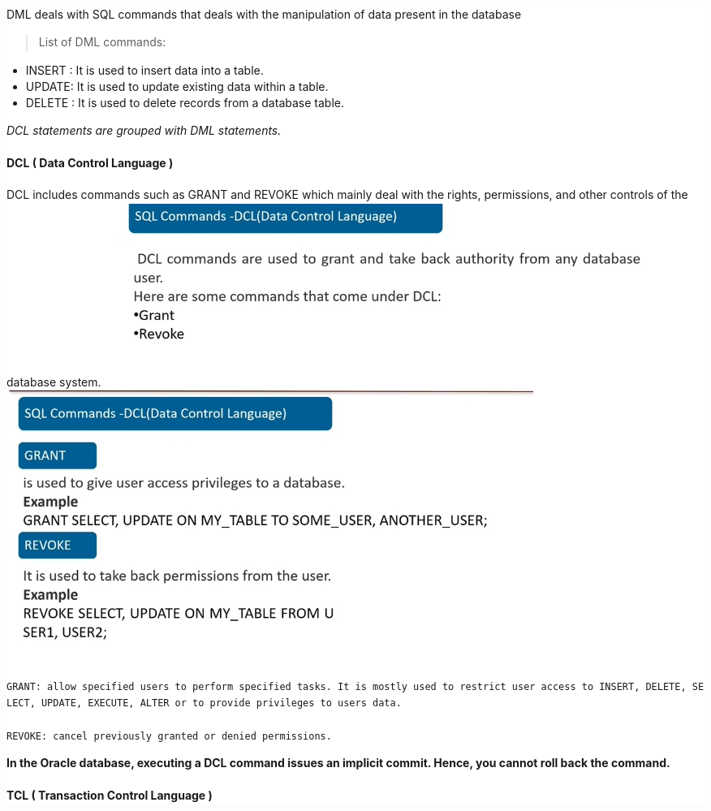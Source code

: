 DML deals with SQL commands that deals with the manipulation of data present in the database

> List of DML commands: 
- INSERT : It is used to insert data into a table.
- UPDATE: It is used to update existing data within a table.
- DELETE : It is used to delete records from a database table.

*DCL statements are grouped with DML statements.*

#### DCL ( Data Control Language )
DCL includes commands such as GRANT and REVOKE which mainly deal with the rights, permissions, and other controls of the database system. 
![](sl19.JPG)
![](sl20.JPG)
```bash
GRANT: allow specified users to perform specified tasks. It is mostly used to restrict user access to INSERT, DELETE, SELECT, UPDATE, EXECUTE, ALTER or to provide privileges to users data.

REVOKE: cancel previously granted or denied permissions.
```
**In the Oracle database, executing a DCL command issues an implicit commit. Hence, you cannot roll back the command.** 

#### TCL ( Transaction Control Language )